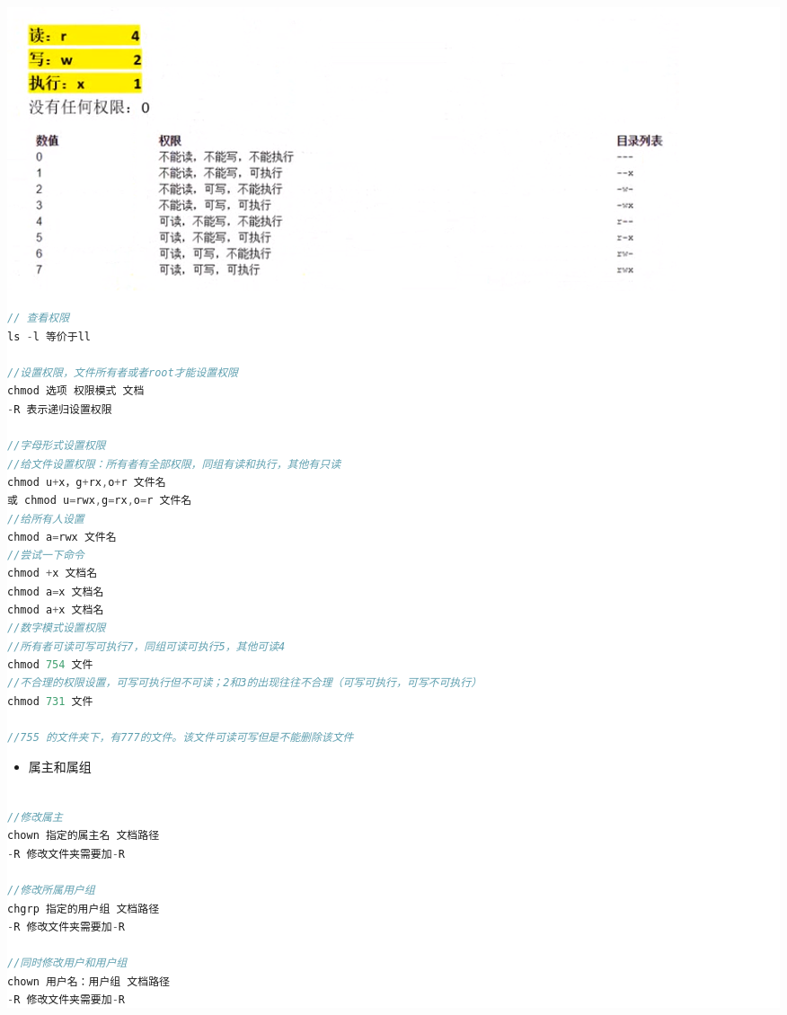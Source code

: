 

![数字权限](数字权限.png)

``````javascript
// 查看权限
ls -l 等价于ll

//设置权限，文件所有者或者root才能设置权限
chmod 选项 权限模式 文档
-R 表示递归设置权限

//字母形式设置权限
//给文件设置权限：所有者有全部权限，同组有读和执行，其他有只读
chmod u+x，g+rx,o+r 文件名
或 chmod u=rwx,g=rx,o=r 文件名
//给所有人设置
chmod a=rwx 文件名
//尝试一下命令
chmod +x 文档名
chmod a=x 文档名
chmod a+x 文档名
//数字模式设置权限
//所有者可读可写可执行7，同组可读可执行5，其他可读4
chmod 754 文件
//不合理的权限设置，可写可执行但不可读；2和3的出现往往不合理（可写可执行，可写不可执行）
chmod 731 文件

//755 的文件夹下，有777的文件。该文件可读可写但是不能删除该文件

``````

- 属主和属组

```javascript

//修改属主
chown 指定的属主名 文档路径
-R 修改文件夹需要加-R

//修改所属用户组
chgrp 指定的用户组 文档路径
-R 修改文件夹需要加-R

//同时修改用户和用户组
chown 用户名：用户组 文档路径
-R 修改文件夹需要加-R

```
